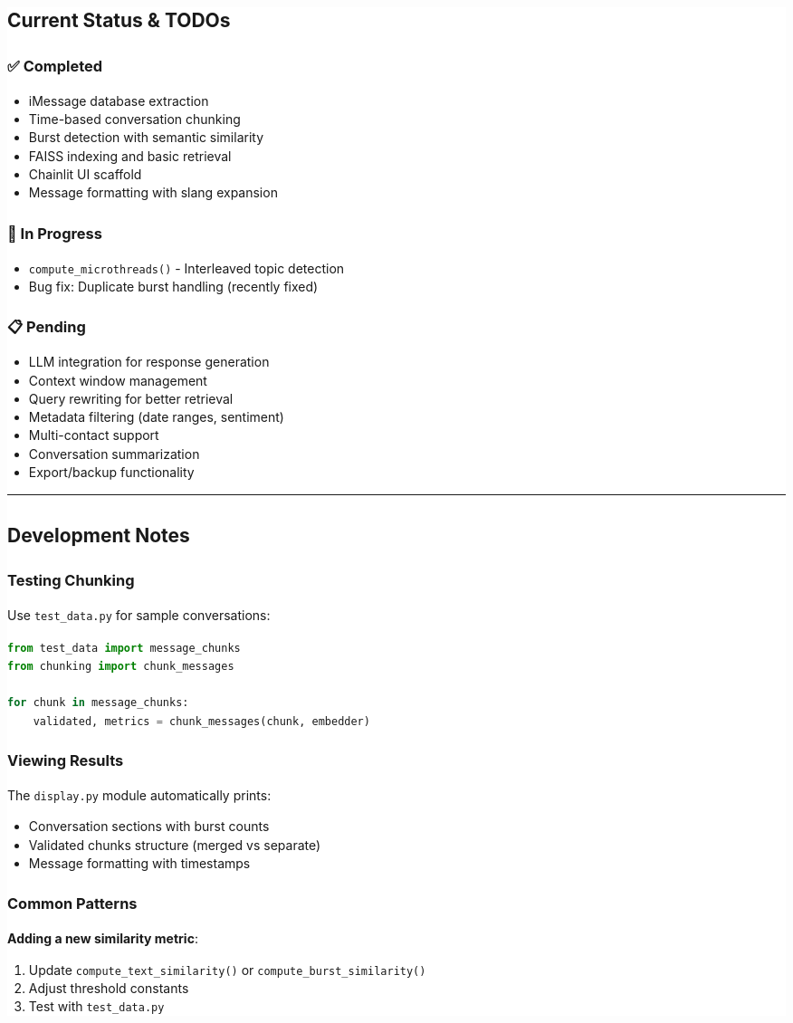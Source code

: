 
## Current Status & TODOs

### ✅ Completed
- iMessage database extraction
- Time-based conversation chunking
- Burst detection with semantic similarity
- FAISS indexing and basic retrieval
- Chainlit UI scaffold
- Message formatting with slang expansion

### 🚧 In Progress
- `compute_microthreads()` - Interleaved topic detection
- Bug fix: Duplicate burst handling (recently fixed)

### 📋 Pending
- LLM integration for response generation
- Context window management
- Query rewriting for better retrieval
- Metadata filtering (date ranges, sentiment)
- Multi-contact support
- Conversation summarization
- Export/backup functionality

---

## Development Notes

### Testing Chunking
Use `test_data.py` for sample conversations:
```python
from test_data import message_chunks
from chunking import chunk_messages

for chunk in message_chunks:
    validated, metrics = chunk_messages(chunk, embedder)
```

### Viewing Results
The `display.py` module automatically prints:
- Conversation sections with burst counts
- Validated chunks structure (merged vs separate)
- Message formatting with timestamps

### Common Patterns

**Adding a new similarity metric**:
1. Update `compute_text_similarity()` or `compute_burst_similarity()`
2. Adjust threshold constants
3. Test with `test_data.py`
